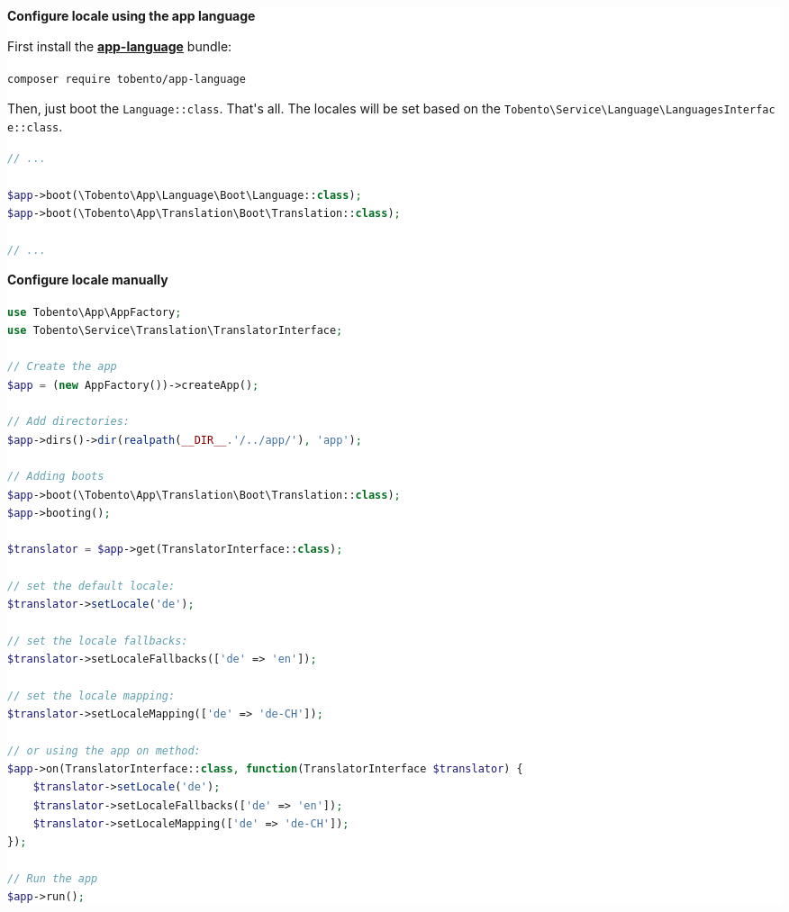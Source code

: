 **Configure locale using the app language**

First install the [**app-language**](https://github.com/tobento-ch/app-language) bundle:

```
composer require tobento/app-language
```

Then, just boot the ```Language::class```. That's all. The locales will be set based on the ```Tobento\Service\Language\LanguagesInterface::class```.

```php
// ...

$app->boot(\Tobento\App\Language\Boot\Language::class);
$app->boot(\Tobento\App\Translation\Boot\Translation::class);

// ...
```

**Configure locale manually**

```php
use Tobento\App\AppFactory;
use Tobento\Service\Translation\TranslatorInterface;

// Create the app
$app = (new AppFactory())->createApp();

// Add directories:
$app->dirs()->dir(realpath(__DIR__.'/../app/'), 'app');
    
// Adding boots
$app->boot(\Tobento\App\Translation\Boot\Translation::class);
$app->booting();

$translator = $app->get(TranslatorInterface::class);

// set the default locale:
$translator->setLocale('de');

// set the locale fallbacks:
$translator->setLocaleFallbacks(['de' => 'en']);

// set the locale mapping:
$translator->setLocaleMapping(['de' => 'de-CH']);
    
// or using the app on method:
$app->on(TranslatorInterface::class, function(TranslatorInterface $translator) {
    $translator->setLocale('de');
    $translator->setLocaleFallbacks(['de' => 'en']);
    $translator->setLocaleMapping(['de' => 'de-CH']);
});

// Run the app
$app->run();
```
